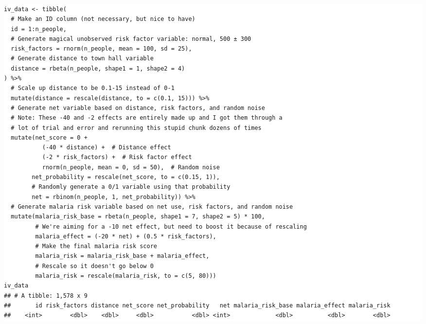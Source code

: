    iv_data <- tibble(
      # Make an ID column (not necessary, but nice to have)
      id = 1:n_people,
      # Generate magical unobserved risk factor variable: normal, 500 ± 300
      risk_factors = rnorm(n_people, mean = 100, sd = 25),
      # Generate distance to town hall variable
      distance = rbeta(n_people, shape1 = 1, shape2 = 4)
    ) %>%
      # Scale up distance to be 0.1-15 instead of 0-1
      mutate(distance = rescale(distance, to = c(0.1, 15))) %>%
      # Generate net variable based on distance, risk factors, and random noise
      # Note: These -40 and -2 effects are entirely made up and I got them through a
      # lot of trial and error and rerunning this stupid chunk dozens of times
      mutate(net_score = 0 +
               (-40 * distance) +  # Distance effect
               (-2 * risk_factors) +  # Risk factor effect
               rnorm(n_people, mean = 0, sd = 50),  # Random noise
            net_probability = rescale(net_score, to = c(0.15, 1)),
            # Randomly generate a 0/1 variable using that probability
            net = rbinom(n_people, 1, net_probability)) %>%
      # Generate malaria risk variable based on net use, risk factors, and random noise
      mutate(malaria_risk_base = rbeta(n_people, shape1 = 7, shape2 = 5) * 100,
             # We're aiming for a -10 net effect, but need to boost it because of rescaling
             malaria_effect = (-20 * net) + (0.5 * risk_factors),
             # Make the final malaria risk score
             malaria_risk = malaria_risk_base + malaria_effect,
             # Rescale so it doesn't go below 0
             malaria_risk = rescale(malaria_risk, to = c(5, 80)))
    iv_data
    ## # A tibble: 1,578 x 9
    ##       id risk_factors distance net_score net_probability   net malaria_risk_base malaria_effect malaria_risk
    ##    <int>        <dbl>    <dbl>     <dbl>           <dbl> <int>             <dbl>          <dbl>        <dbl>
